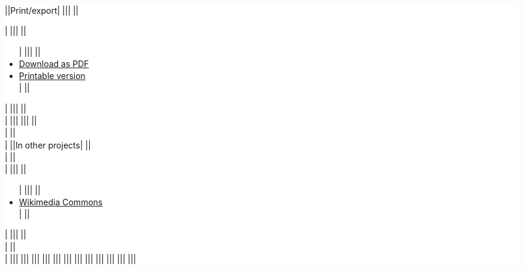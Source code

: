 ||Print/export|
||</div>|
||<div class="vector-menu-content">|
|||
||<ul class="vector-menu-content-list">|
|||
||<li id="coll-download-as-rl" class="mw-list-item"><a href="[/w/index.php?title=Special:DownloadAsPdf&amp;page=Polybius_%28urban_legend%29&amp;action=show-download-screen](https://en.wikipedia.org/w/index.php?title=Special:DownloadAsPdf&page=Polybius_%28urban_legend%29&action=show-download-screen)" title="Download this page as a PDF file"><span>Download as PDF</span></a></li><li id="t-print" class="mw-list-item"><a href="[/w/index.php?title=Polybius_(urban_legend)&amp;printable=yes](https://en.wikipedia.org/w/index.php?title=Polybius_(urban_legend)&printable=yes)" title="Printable version of this page [p]" accesskey="p"><span>Printable version</span></a></li>|
||</ul>|
|||
||</div>|
||</div>|
|||
||<div id="p-wikibase-otherprojects" class="vector-menu mw-portlet mw-portlet-wikibase-otherprojects" >|
||<div class="vector-menu-heading">|
||In other projects|
||</div>|
||<div class="vector-menu-content">|
|||
||<ul class="vector-menu-content-list">|
|||
||<li class="wb-otherproject-link wb-otherproject-commons mw-list-item"><a href="[https://commons.wikimedia.org/wiki/Category:Polybius_(videogame)](https://commons.wikimedia.org/wiki/Category:Polybius_(videogame))" hreflang="en"><span>Wikimedia Commons</span></a></li>|
||</ul>|
|||
||</div>|
||</div>|
|||
||</div>|
|||
||</div>|
|||
||</div>|
||</div>|
|||
||</nav>|
||</div>|
||</div>|
||</div>|